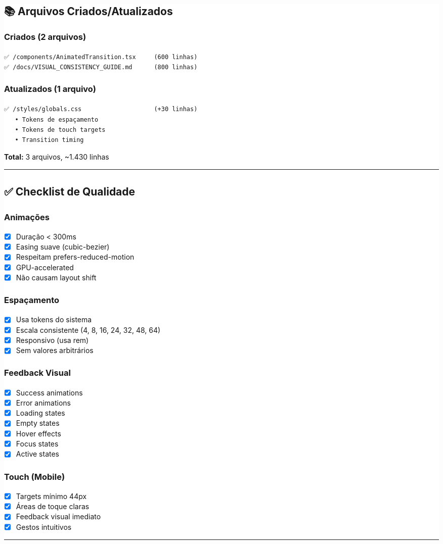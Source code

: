 
## 📚 Arquivos Criados/Atualizados

### Criados (2 arquivos)
```
✅ /components/AnimatedTransition.tsx     (600 linhas)
✅ /docs/VISUAL_CONSISTENCY_GUIDE.md      (800 linhas)
```

### Atualizados (1 arquivo)
```
✅ /styles/globals.css                    (+30 linhas)
   • Tokens de espaçamento
   • Tokens de touch targets
   • Transition timing
```

**Total:** 3 arquivos, ~1.430 linhas

---

## ✅ Checklist de Qualidade

### Animações

- [x] Duração < 300ms
- [x] Easing suave (cubic-bezier)
- [x] Respeitam prefers-reduced-motion
- [x] GPU-accelerated
- [x] Não causam layout shift

### Espaçamento

- [x] Usa tokens do sistema
- [x] Escala consistente (4, 8, 16, 24, 32, 48, 64)
- [x] Responsivo (usa rem)
- [x] Sem valores arbitrários

### Feedback Visual

- [x] Success animations
- [x] Error animations
- [x] Loading states
- [x] Empty states
- [x] Hover effects
- [x] Focus states
- [x] Active states

### Touch (Mobile)

- [x] Targets mínimo 44px
- [x] Áreas de toque claras
- [x] Feedback visual imediato
- [x] Gestos intuitivos

---